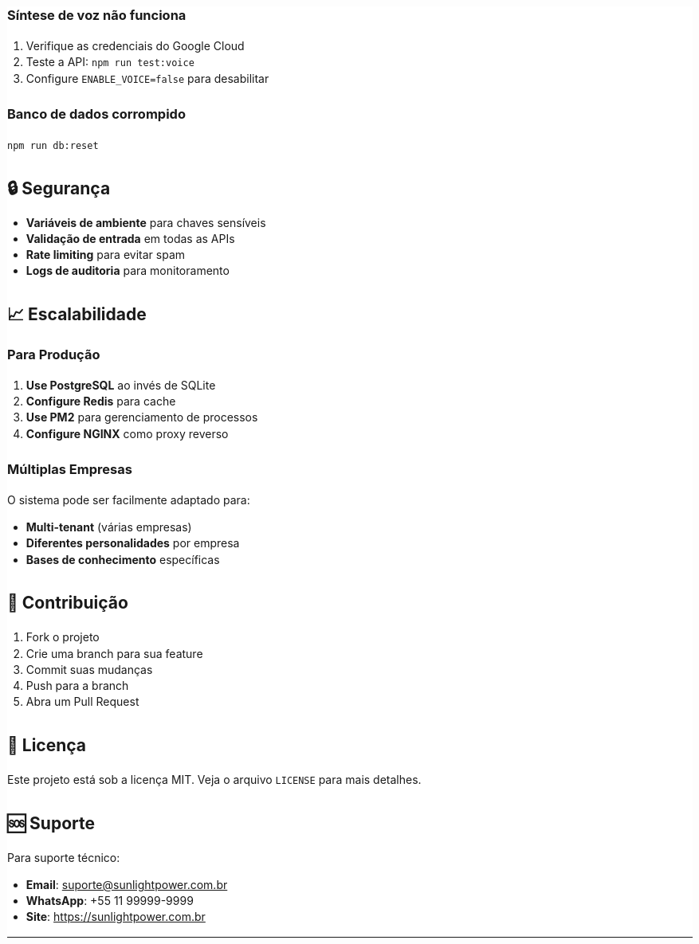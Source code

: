 ### Síntese de voz não funciona
1. Verifique as credenciais do Google Cloud
2. Teste a API: `npm run test:voice`
3. Configure `ENABLE_VOICE=false` para desabilitar

### Banco de dados corrompido
```bash
npm run db:reset
```

## 🔒 Segurança

- **Variáveis de ambiente** para chaves sensíveis
- **Validação de entrada** em todas as APIs
- **Rate limiting** para evitar spam
- **Logs de auditoria** para monitoramento

## 📈 Escalabilidade

### Para Produção
1. **Use PostgreSQL** ao invés de SQLite
2. **Configure Redis** para cache
3. **Use PM2** para gerenciamento de processos
4. **Configure NGINX** como proxy reverso

### Múltiplas Empresas
O sistema pode ser facilmente adaptado para:
- **Multi-tenant** (várias empresas)
- **Diferentes personalidades** por empresa
- **Bases de conhecimento** específicas

## 🤝 Contribuição

1. Fork o projeto
2. Crie uma branch para sua feature
3. Commit suas mudanças
4. Push para a branch
5. Abra um Pull Request

## 📄 Licença

Este projeto está sob a licença MIT. Veja o arquivo `LICENSE` para mais detalhes.

## 🆘 Suporte

Para suporte técnico:
- **Email**: suporte@sunlightpower.com.br
- **WhatsApp**: +55 11 99999-9999
- **Site**: https://sunlightpower.com.br

---